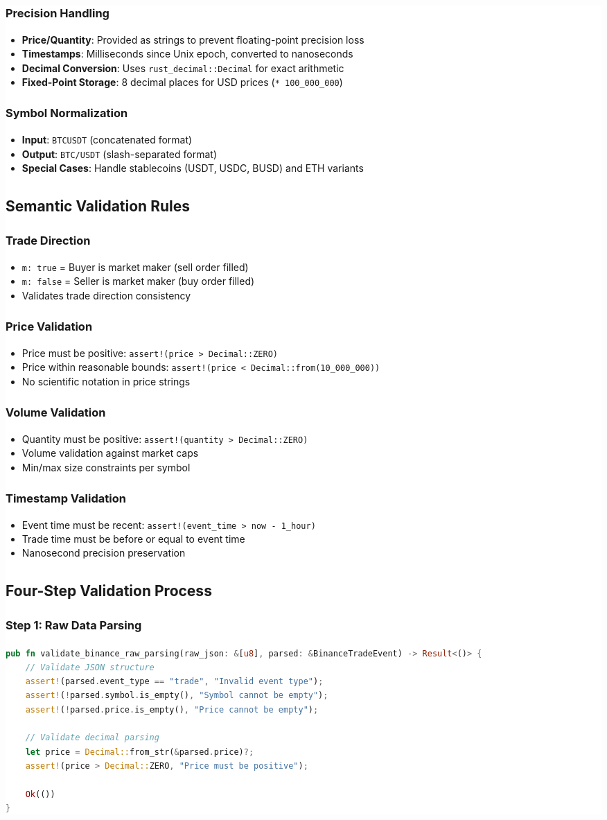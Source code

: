 ### Precision Handling
- **Price/Quantity**: Provided as strings to prevent floating-point precision loss
- **Timestamps**: Milliseconds since Unix epoch, converted to nanoseconds
- **Decimal Conversion**: Uses `rust_decimal::Decimal` for exact arithmetic
- **Fixed-Point Storage**: 8 decimal places for USD prices (`* 100_000_000`)

### Symbol Normalization
- **Input**: `BTCUSDT` (concatenated format)
- **Output**: `BTC/USDT` (slash-separated format)
- **Special Cases**: Handle stablecoins (USDT, USDC, BUSD) and ETH variants

## Semantic Validation Rules

### Trade Direction
- `m: true` = Buyer is market maker (sell order filled)
- `m: false` = Seller is market maker (buy order filled)
- Validates trade direction consistency

### Price Validation
- Price must be positive: `assert!(price > Decimal::ZERO)`
- Price within reasonable bounds: `assert!(price < Decimal::from(10_000_000))`
- No scientific notation in price strings

### Volume Validation
- Quantity must be positive: `assert!(quantity > Decimal::ZERO)`
- Volume validation against market caps
- Min/max size constraints per symbol

### Timestamp Validation
- Event time must be recent: `assert!(event_time > now - 1_hour)`
- Trade time must be before or equal to event time
- Nanosecond precision preservation

## Four-Step Validation Process

### Step 1: Raw Data Parsing
```rust
pub fn validate_binance_raw_parsing(raw_json: &[u8], parsed: &BinanceTradeEvent) -> Result<()> {
    // Validate JSON structure
    assert!(parsed.event_type == "trade", "Invalid event type");
    assert!(!parsed.symbol.is_empty(), "Symbol cannot be empty");
    assert!(!parsed.price.is_empty(), "Price cannot be empty");
    
    // Validate decimal parsing
    let price = Decimal::from_str(&parsed.price)?;
    assert!(price > Decimal::ZERO, "Price must be positive");
    
    Ok(())
}
```

